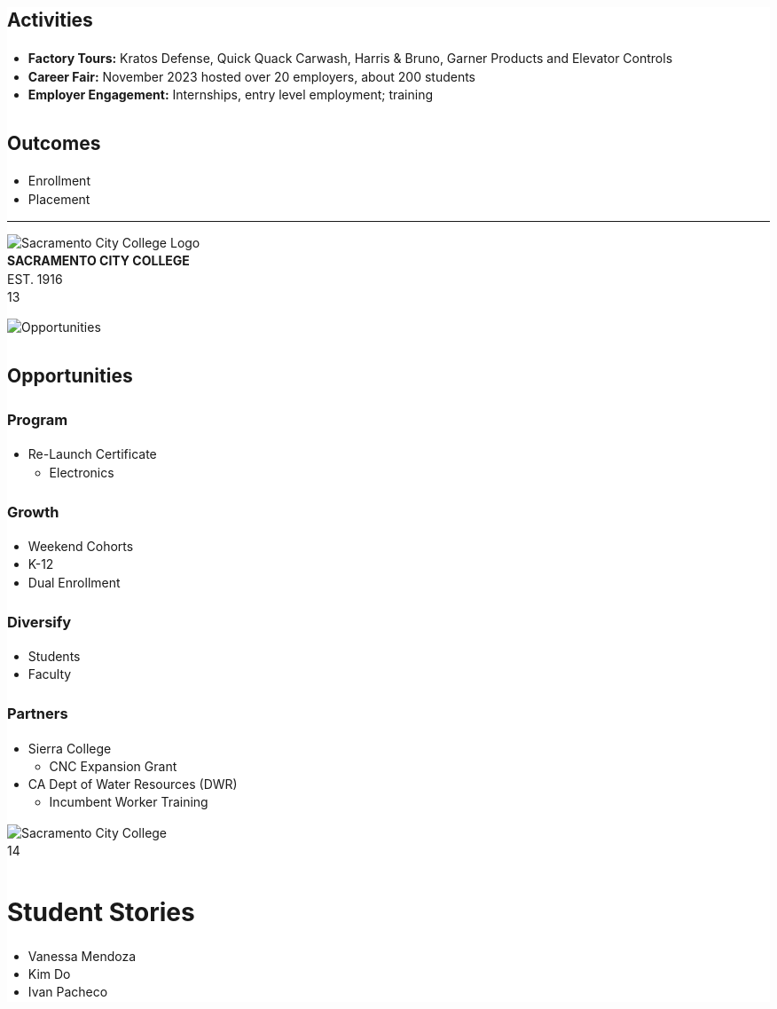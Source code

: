 ## Activities
- **Factory Tours:** Kratos Defense, Quick Quack Carwash, Harris & Bruno, Garner Products and Elevator Controls
- **Career Fair:** November 2023 hosted over 20 employers, about 200 students
- **Employer Engagement:** Internships, entry level employment; training

## Outcomes
- Enrollment
- Placement

---

![Sacramento City College Logo](https://www.scc.losrios.edu)  
**SACRAMENTO CITY COLLEGE**  
EST. 1916  
13

![Opportunities](https://via.placeholder.com/768x993.png?text=Opportunities)

## Opportunities

### Program
- Re-Launch Certificate
  - Electronics

### Growth
- Weekend Cohorts
- K-12
- Dual Enrollment

### Diversify
- Students
- Faculty

### Partners
- Sierra College
  - CNC Expansion Grant
- CA Dept of Water Resources (DWR)
  - Incumbent Worker Training

![Sacramento City College](https://via.placeholder.com/150x50.png?text=Sacramento+City+College)  
14

# Student Stories

- Vanessa Mendoza
- Kim Do
- Ivan Pacheco
